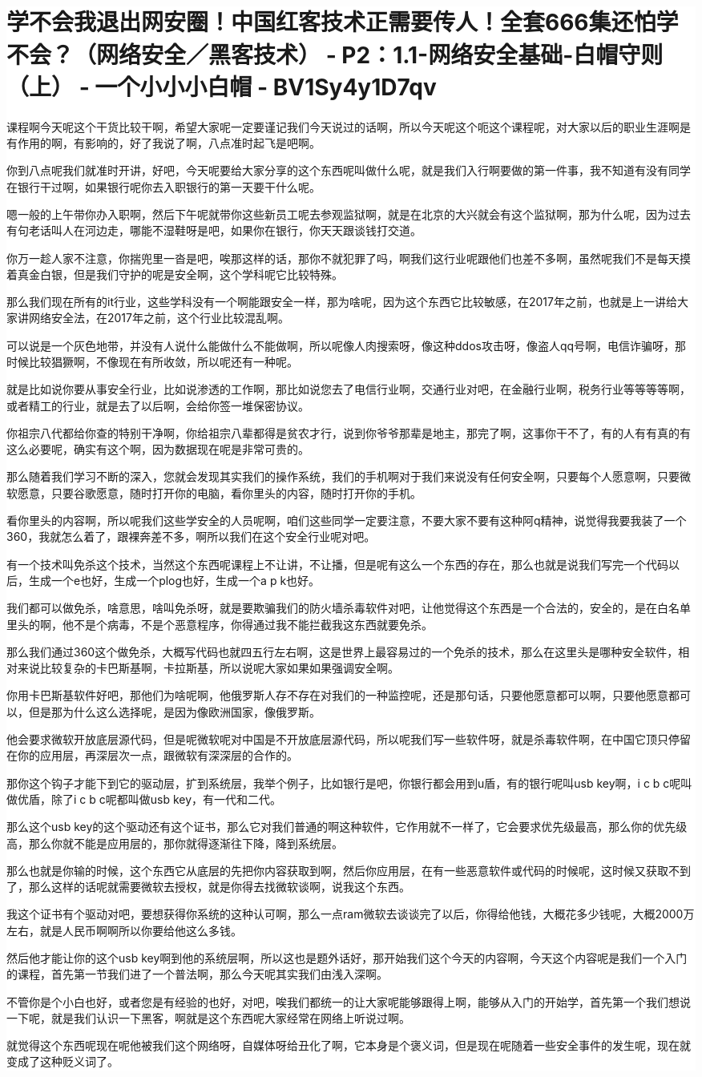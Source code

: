 # 学不会我退出网安圈！中国红客技术正需要传人！全套666集还怕学不会？（网络安全／黑客技术） - P2：1.1-网络安全基础-白帽守则（上） - 一个小小小白帽 - BV1Sy4y1D7qv

课程啊今天呢这个干货比较干啊，希望大家呢一定要谨记我们今天说过的话啊，所以今天呢这个呃这个课程呢，对大家以后的职业生涯啊是有作用的啊，有影响的，好了我说了啊，八点准时起飞是吧啊。

你到八点呢我们就准时开讲，好吧，今天呢要给大家分享的这个东西呢叫做什么呢，就是我们入行啊要做的第一件事，我不知道有没有同学在银行干过啊，如果银行呢你去入职银行的第一天要干什么呢。

嗯一般的上午带你办入职啊，然后下午呢就带你这些新员工呢去参观监狱啊，就是在北京的大兴就会有这个监狱啊，那为什么呢，因为过去有句老话叫人在河边走，哪能不湿鞋呀是吧，如果你在银行，你天天跟谈钱打交道。

你万一趁人家不注意，你揣兜里一沓是吧，唉那这样的话，那你不就犯罪了吗，啊我们这行业呢跟他们也差不多啊，虽然呢我们不是每天摸着真金白银，但是我们守护的呢是安全啊，这个学科呢它比较特殊。

那么我们现在所有的it行业，这些学科没有一个啊能跟安全一样，那为啥呢，因为这个东西它比较敏感，在2017年之前，也就是上一讲给大家讲网络安全法，在2017年之前，这个行业比较混乱啊。

可以说是一个灰色地带，并没有人说什么能做什么不能做啊，所以呢像人肉搜索呀，像这种ddos攻击呀，像盗人qq号啊，电信诈骗呀，那时候比较猖獗啊，不像现在有所收敛，所以呢还有一种呢。

就是比如说你要从事安全行业，比如说渗透的工作啊，那比如说您去了电信行业啊，交通行业对吧，在金融行业啊，税务行业等等等等啊，或者精工的行业，就是去了以后啊，会给你签一堆保密协议。

你祖宗八代都给你查的特别干净啊，你给祖宗八辈都得是贫农才行，说到你爷爷那辈是地主，那完了啊，这事你干不了，有的人有有真的有这么必要呢，确实有这个啊，因为数据现在呢是非常可贵的。

那么随着我们学习不断的深入，您就会发现其实我们的操作系统，我们的手机啊对于我们来说没有任何安全啊，只要每个人愿意啊，只要微软愿意，只要谷歌愿意，随时打开你的电脑，看你里头的内容，随时打开你的手机。

看你里头的内容啊，所以呢我们这些学安全的人员呢啊，咱们这些同学一定要注意，不要大家不要有这种阿q精神，说觉得我要我装了一个360，我就怎么着了，跟裸奔差不多，啊所以我们在这个安全行业呢对吧。

有一个技术叫免杀这个技术，当然这个东西呢课程上不让讲，不让播，但是呢有这么一个东西的存在，那么也就是说我们写完一个代码以后，生成一个e也好，生成一个plog也好，生成一个a p k也好。

我们都可以做免杀，啥意思，啥叫免杀呀，就是要欺骗我们的防火墙杀毒软件对吧，让他觉得这个东西是一个合法的，安全的，是在白名单里头的啊，他不是个病毒，不是个恶意程序，你得通过我不能拦截我这东西就要免杀。

那么我们通过360这个做免杀，大概写代码也就四五行左右啊，这是世界上最容易过的一个免杀的技术，那么在这里头是哪种安全软件，相对来说比较复杂的卡巴斯基啊，卡拉斯基，所以说呢大家如果如果强调安全啊。

你用卡巴斯基软件好吧，那他们为啥呢啊，他俄罗斯人存不存在对我们的一种监控呢，还是那句话，只要他愿意都可以啊，只要他愿意都可以，但是那为什么这么选择呢，是因为像欧洲国家，像俄罗斯。

他会要求微软开放底层源代码，但是呢微软呢对中国是不开放底层源代码，所以呢我们写一些软件呀，就是杀毒软件啊，在中国它顶只停留在你的应用层，再深层次一点，跟微软有深深层的合作的。

那你这个钩子才能下到它的驱动层，扩到系统层，我举个例子，比如银行是吧，你银行都会用到u盾，有的银行呢叫usb key啊，i c b c呢叫做优盾，除了i c b c呢都叫做usb key，有一代和二代。

那么这个usb key的这个驱动还有这个证书，那么它对我们普通的啊这种软件，它作用就不一样了，它会要求优先级最高，那么你的优先级高，那么你就不能是应用层的，那你就得逐渐往下降，降到系统层。

那么也就是你输的时候，这个东西它从底层的先把你内容获取到啊，然后你应用层，在有一些恶意软件或代码的时候呢，这时候又获取不到了，那么这样的话呢就需要微软去授权，就是你得去找微软谈啊，说我这个东西。

我这个证书有个驱动对吧，要想获得你系统的这种认可啊，那么一点ram微软去谈谈完了以后，你得给他钱，大概花多少钱呢，大概2000万左右，就是人民币啊啊所以你要给他这么多钱。

然后他才能让你的这个usb key啊到他的系统层啊，所以这也是题外话好，那开始我们这个今天的内容啊，今天这个内容呢是我们一个入门的课程，首先第一节我们进了一个普法啊，那么今天呢其实我们由浅入深啊。

不管你是个小白也好，或者您是有经验的也好，对吧，唉我们都统一的让大家呢能够跟得上啊，能够从入门的开始学，首先第一个我们想说一下呢，就是我们认识一下黑客，啊就是这个东西呢大家经常在网络上听说过啊。

就觉得这个东西呢现在呢他被我们这个网络呀，自媒体呀给丑化了啊，它本身是个褒义词，但是现在呢随着一些安全事件的发生呢，现在就变成了这种贬义词了。



